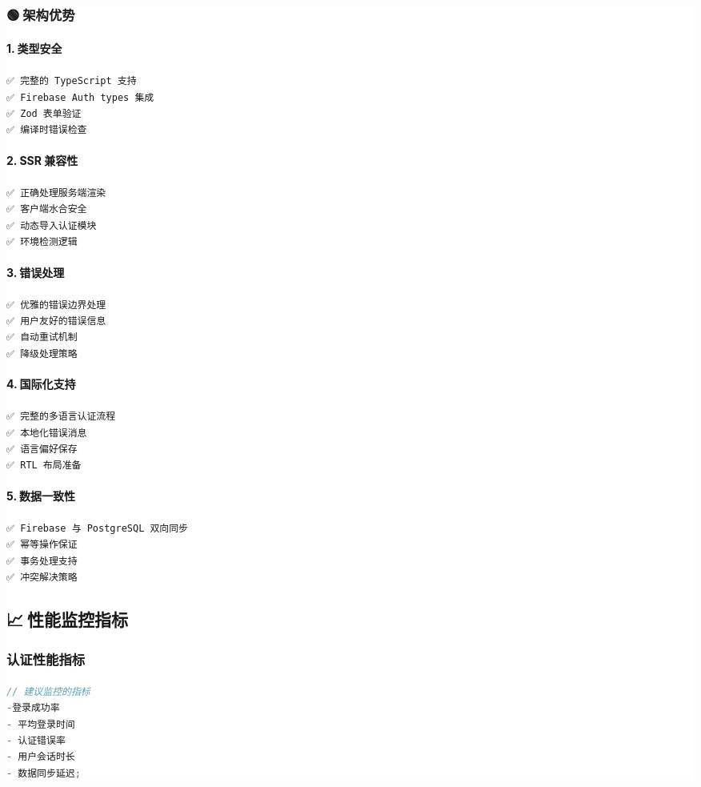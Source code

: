 ### 🟢 架构优势

#### 1. 类型安全
```typescript
✅ 完整的 TypeScript 支持
✅ Firebase Auth types 集成
✅ Zod 表单验证
✅ 编译时错误检查
```

#### 2. SSR 兼容性
```typescript
✅ 正确处理服务端渲染
✅ 客户端水合安全
✅ 动态导入认证模块
✅ 环境检测逻辑
```

#### 3. 错误处理
```typescript
✅ 优雅的错误边界处理
✅ 用户友好的错误信息
✅ 自动重试机制
✅ 降级处理策略
```

#### 4. 国际化支持
```typescript
✅ 完整的多语言认证流程
✅ 本地化错误消息
✅ 语言偏好保存
✅ RTL 布局准备
```

#### 5. 数据一致性
```typescript
✅ Firebase 与 PostgreSQL 双向同步
✅ 幂等操作保证
✅ 事务处理支持
✅ 冲突解决策略
```

## 📈 性能监控指标

### 认证性能指标
```typescript
// 建议监控的指标
-登录成功率
- 平均登录时间
- 认证错误率
- 用户会话时长
- 数据同步延迟;
```
